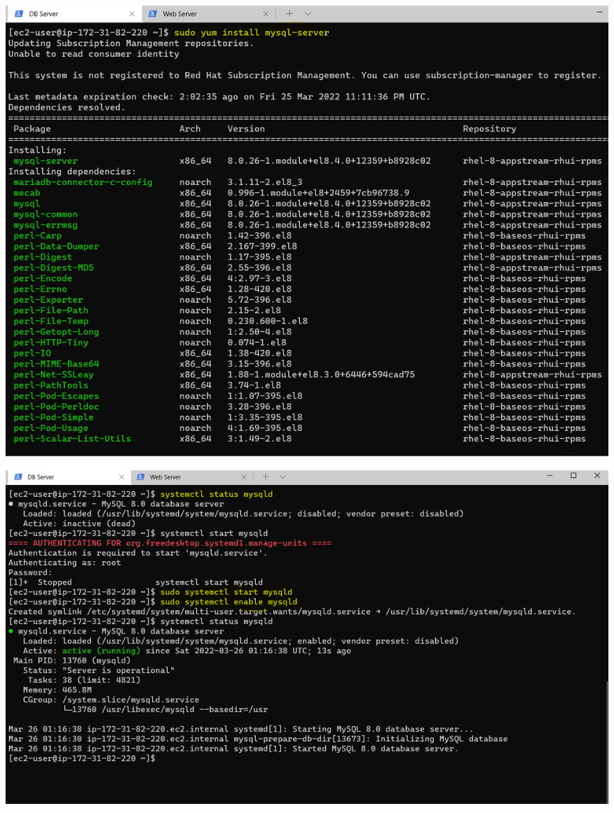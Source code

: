 ![Wordpress config](./images6/db-mysql-install.png)

![Wordpress config](./images6/db-mysql-service.png)
